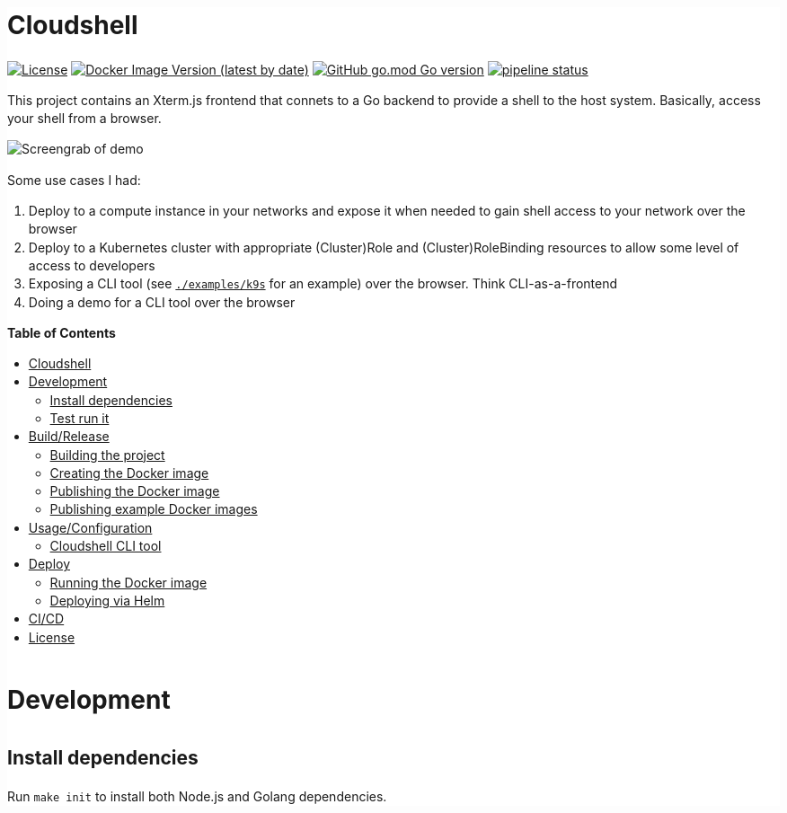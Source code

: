 # Cloudshell

[![License](https://img.shields.io/github/license/zephinzer/cloudshell)](https://github.com/zephinzer/cloudshell/blob/master/LICENSE)
[![Docker Image Version (latest by date)](https://img.shields.io/docker/v/zephinzer/cloudshell)](https://hub.docker.com/r/zephinzer/cloudshell)
[![GitHub go.mod Go version](https://img.shields.io/github/go-mod/go-version/zephinzer/cloudshell)](https://github.com/zephinzer/cloudshell)
[![pipeline status](https://gitlab.com/zephinzer/cloudshell/badges/master/pipeline.svg)](https://gitlab.com/zephinzer/cloudshell/-/commits/master)

This project contains an Xterm.js frontend that connets to a Go backend to provide a shell to the host system. Basically, access your shell from a browser.

![Screengrab of demo](./docs/demo.gif)

Some use cases I had:

1. Deploy to a compute instance in your networks and expose it when needed to gain shell access to your network over the browser
2. Deploy to a Kubernetes cluster with appropriate (Cluster)Role and (Cluster)RoleBinding resources to allow some level of access to developers
3. Exposing a CLI tool (see [`./examples/k9s`](./examples/k9s) for an example) over the browser. Think CLI-as-a-frontend
4. Doing a demo for a CLI tool over the browser

**Table of Contents**

- [Cloudshell](#cloudshell)
- [Development](#development)
  - [Install dependencies](#install-dependencies)
  - [Test run it](#test-run-it)
- [Build/Release](#buildrelease)
  - [Building the project](#building-the-project)
  - [Creating the Docker image](#creating-the-docker-image)
  - [Publishing the Docker image](#publishing-the-docker-image)
  - [Publishing example Docker images](#publishing-example-docker-images)
- [Usage/Configuration](#usageconfiguration)
  - [Cloudshell CLI tool](#cloudshell-cli-tool)
- [Deploy](#deploy)
  - [Running the Docker image](#running-the-docker-image)
  - [Deploying via Helm](#deploying-via-helm)
- [CI/CD](#cicd)
- [License](#license)

# Development

## Install dependencies

Run `make init` to install both Node.js and Golang dependencies.
